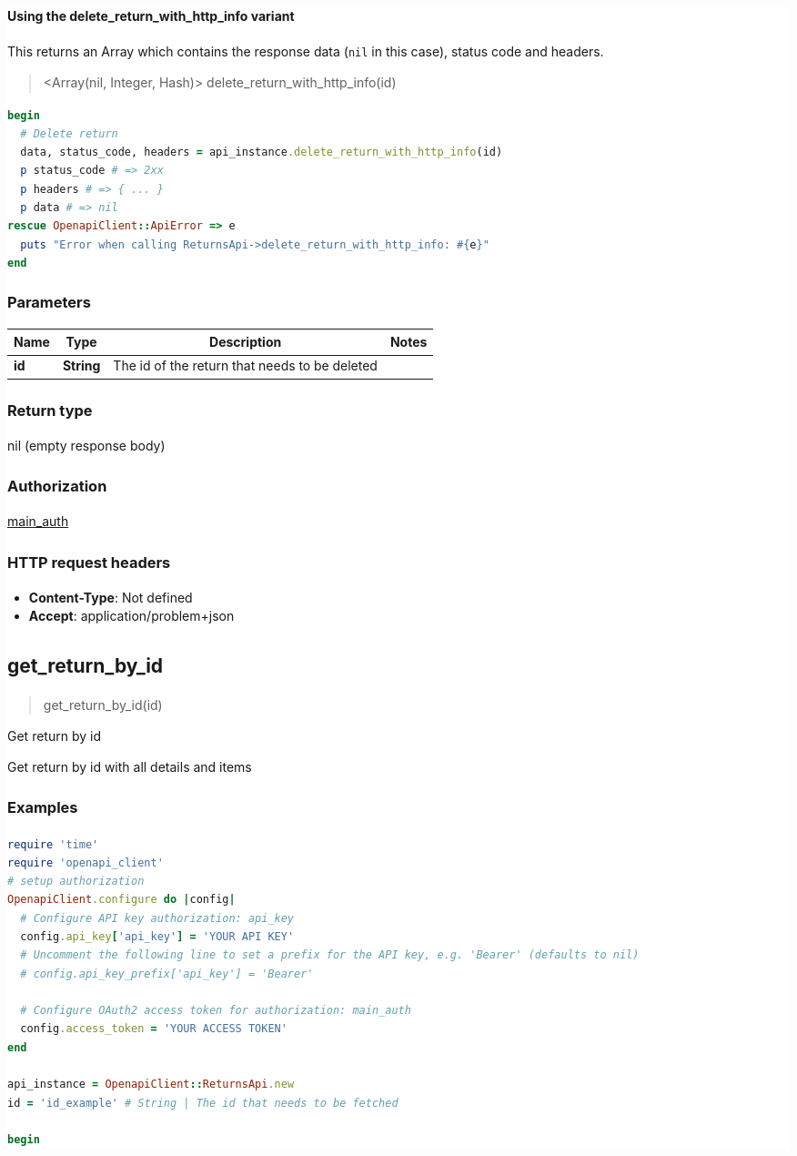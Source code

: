 #### Using the delete_return_with_http_info variant

This returns an Array which contains the response data (`nil` in this case), status code and headers.

> <Array(nil, Integer, Hash)> delete_return_with_http_info(id)

```ruby
begin
  # Delete return
  data, status_code, headers = api_instance.delete_return_with_http_info(id)
  p status_code # => 2xx
  p headers # => { ... }
  p data # => nil
rescue OpenapiClient::ApiError => e
  puts "Error when calling ReturnsApi->delete_return_with_http_info: #{e}"
end
```

### Parameters

| Name | Type | Description | Notes |
| ---- | ---- | ----------- | ----- |
| **id** | **String** | The id of the return that needs to be deleted |  |

### Return type

nil (empty response body)

### Authorization

[main_auth](../README.md#main_auth)

### HTTP request headers

- **Content-Type**: Not defined
- **Accept**: application/problem+json


## get_return_by_id

> <ModelReturn> get_return_by_id(id)

Get return by id

Get return by id with all details and items

### Examples

```ruby
require 'time'
require 'openapi_client'
# setup authorization
OpenapiClient.configure do |config|
  # Configure API key authorization: api_key
  config.api_key['api_key'] = 'YOUR API KEY'
  # Uncomment the following line to set a prefix for the API key, e.g. 'Bearer' (defaults to nil)
  # config.api_key_prefix['api_key'] = 'Bearer'

  # Configure OAuth2 access token for authorization: main_auth
  config.access_token = 'YOUR ACCESS TOKEN'
end

api_instance = OpenapiClient::ReturnsApi.new
id = 'id_example' # String | The id that needs to be fetched

begin
```